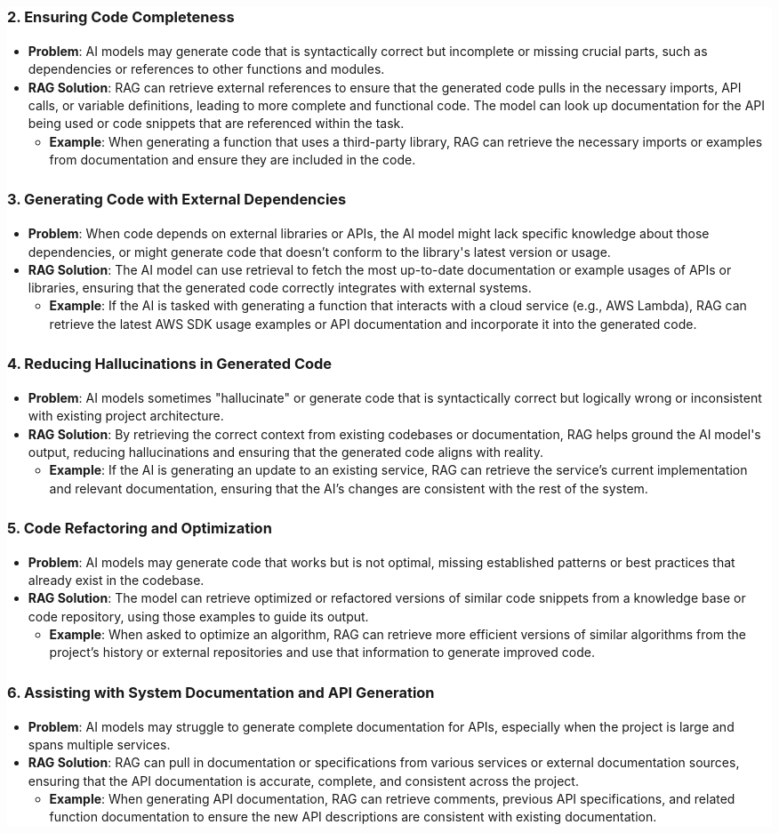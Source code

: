 ### **2. Ensuring Code Completeness**
   - **Problem**: AI models may generate code that is syntactically correct but incomplete or missing crucial parts, such as dependencies or references to other functions and modules.
   - **RAG Solution**: RAG can retrieve external references to ensure that the generated code pulls in the necessary imports, API calls, or variable definitions, leading to more complete and functional code. The model can look up documentation for the API being used or code snippets that are referenced within the task.
     - **Example**: When generating a function that uses a third-party library, RAG can retrieve the necessary imports or examples from documentation and ensure they are included in the code.

### **3. Generating Code with External Dependencies**
   - **Problem**: When code depends on external libraries or APIs, the AI model might lack specific knowledge about those dependencies, or might generate code that doesn’t conform to the library's latest version or usage.
   - **RAG Solution**: The AI model can use retrieval to fetch the most up-to-date documentation or example usages of APIs or libraries, ensuring that the generated code correctly integrates with external systems.
     - **Example**: If the AI is tasked with generating a function that interacts with a cloud service (e.g., AWS Lambda), RAG can retrieve the latest AWS SDK usage examples or API documentation and incorporate it into the generated code.

### **4. Reducing Hallucinations in Generated Code**
   - **Problem**: AI models sometimes "hallucinate" or generate code that is syntactically correct but logically wrong or inconsistent with existing project architecture.
   - **RAG Solution**: By retrieving the correct context from existing codebases or documentation, RAG helps ground the AI model's output, reducing hallucinations and ensuring that the generated code aligns with reality.
     - **Example**: If the AI is generating an update to an existing service, RAG can retrieve the service’s current implementation and relevant documentation, ensuring that the AI’s changes are consistent with the rest of the system.

### **5. Code Refactoring and Optimization**
   - **Problem**: AI models may generate code that works but is not optimal, missing established patterns or best practices that already exist in the codebase.
   - **RAG Solution**: The model can retrieve optimized or refactored versions of similar code snippets from a knowledge base or code repository, using those examples to guide its output.
     - **Example**: When asked to optimize an algorithm, RAG can retrieve more efficient versions of similar algorithms from the project’s history or external repositories and use that information to generate improved code.

### **6. Assisting with System Documentation and API Generation**
   - **Problem**: AI models may struggle to generate complete documentation for APIs, especially when the project is large and spans multiple services.
   - **RAG Solution**: RAG can pull in documentation or specifications from various services or external documentation sources, ensuring that the API documentation is accurate, complete, and consistent across the project.
     - **Example**: When generating API documentation, RAG can retrieve comments, previous API specifications, and related function documentation to ensure the new API descriptions are consistent with existing documentation.
